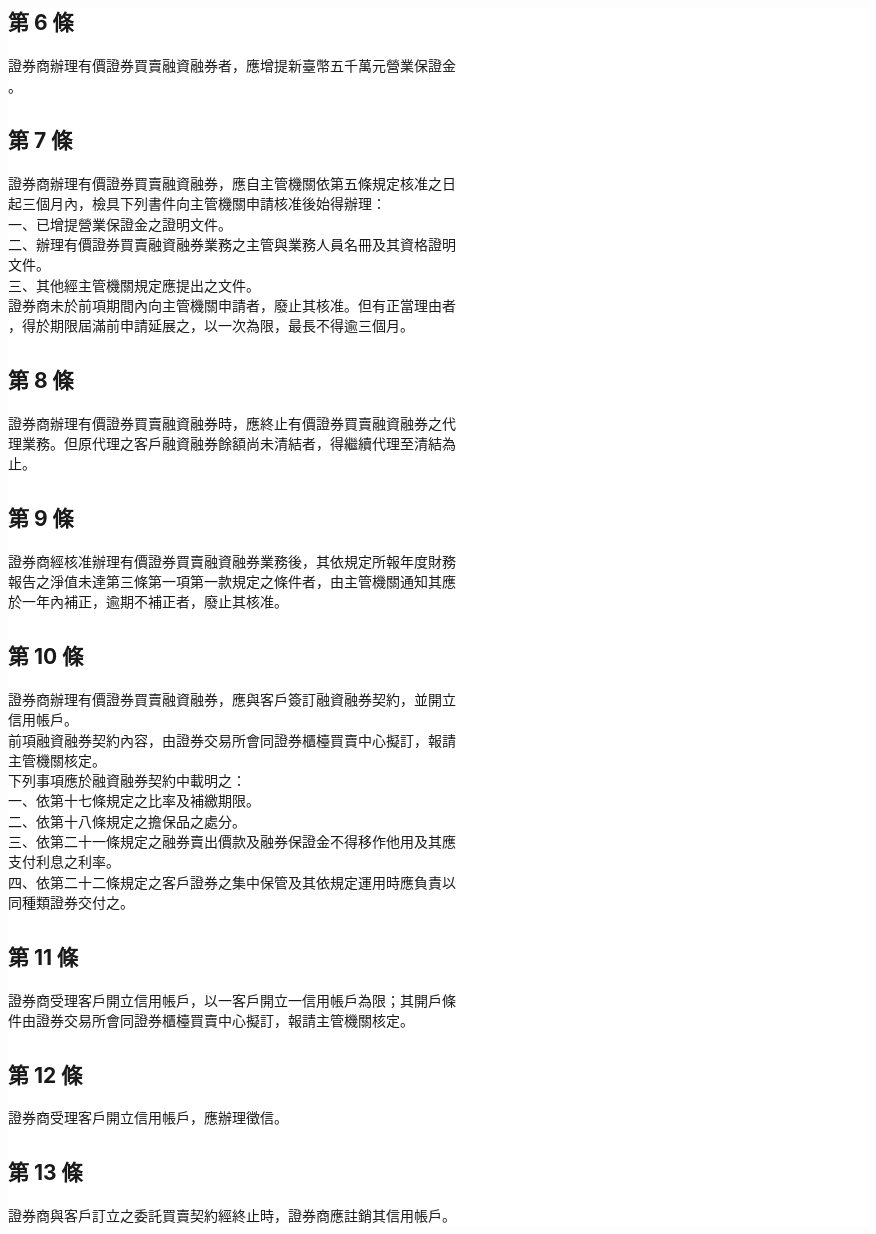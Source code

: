 第 6 條
-------
證券商辦理有價證券買賣融資融券者，應增提新臺幣五千萬元營業保證金  
。

第 7 條
-------
證券商辦理有價證券買賣融資融券，應自主管機關依第五條規定核准之日  
起三個月內，檢具下列書件向主管機關申請核准後始得辦理：  
一、已增提營業保證金之證明文件。  
二、辦理有價證券買賣融資融券業務之主管與業務人員名冊及其資格證明  
    文件。  
三、其他經主管機關規定應提出之文件。  
證券商未於前項期間內向主管機關申請者，廢止其核准。但有正當理由者  
，得於期限屆滿前申請延展之，以一次為限，最長不得逾三個月。

第 8 條
-------
證券商辦理有價證券買賣融資融券時，應終止有價證券買賣融資融券之代  
理業務。但原代理之客戶融資融券餘額尚未清結者，得繼續代理至清結為  
止。

第 9 條
-------
證券商經核准辦理有價證券買賣融資融券業務後，其依規定所報年度財務  
報告之淨值未達第三條第一項第一款規定之條件者，由主管機關通知其應  
於一年內補正，逾期不補正者，廢止其核准。

第 10 條
--------
證券商辦理有價證券買賣融資融券，應與客戶簽訂融資融券契約，並開立  
信用帳戶。  
前項融資融券契約內容，由證券交易所會同證券櫃檯買賣中心擬訂，報請  
主管機關核定。  
下列事項應於融資融券契約中載明之：  
一、依第十七條規定之比率及補繳期限。  
二、依第十八條規定之擔保品之處分。  
三、依第二十一條規定之融券賣出價款及融券保證金不得移作他用及其應  
    支付利息之利率。  
四、依第二十二條規定之客戶證券之集中保管及其依規定運用時應負責以  
    同種類證券交付之。

第 11 條
--------
證券商受理客戶開立信用帳戶，以一客戶開立一信用帳戶為限；其開戶條  
件由證券交易所會同證券櫃檯買賣中心擬訂，報請主管機關核定。

第 12 條
--------
證券商受理客戶開立信用帳戶，應辦理徵信。

第 13 條
--------
證券商與客戶訂立之委託買賣契約經終止時，證券商應註銷其信用帳戶。
